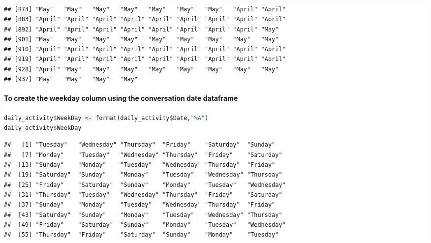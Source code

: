     ## [874] "May"   "May"   "May"   "May"   "May"   "May"   "May"   "April" "April"
    ## [883] "April" "April" "April" "April" "April" "April" "April" "April" "April"
    ## [892] "April" "April" "April" "April" "April" "April" "April" "April" "May"  
    ## [901] "May"   "May"   "May"   "May"   "May"   "May"   "May"   "May"   "May"  
    ## [910] "April" "April" "April" "April" "April" "April" "April" "April" "April"
    ## [919] "April" "April" "April" "April" "April" "April" "April" "April" "April"
    ## [928] "April" "May"   "May"   "May"   "May"   "May"   "May"   "May"   "May"  
    ## [937] "May"   "May"   "May"   "May"

#### To create the weekday column using the conversation date dataframe

``` r
daily_activity$WeekDay <- format(daily_activity$Date,"%A")
daily_activity$WeekDay
```

    ##   [1] "Tuesday"   "Wednesday" "Thursday"  "Friday"    "Saturday"  "Sunday"   
    ##   [7] "Monday"    "Tuesday"   "Wednesday" "Thursday"  "Friday"    "Saturday" 
    ##  [13] "Sunday"    "Monday"    "Tuesday"   "Wednesday" "Thursday"  "Friday"   
    ##  [19] "Saturday"  "Sunday"    "Monday"    "Tuesday"   "Wednesday" "Thursday" 
    ##  [25] "Friday"    "Saturday"  "Sunday"    "Monday"    "Tuesday"   "Wednesday"
    ##  [31] "Thursday"  "Tuesday"   "Wednesday" "Thursday"  "Friday"    "Saturday" 
    ##  [37] "Sunday"    "Monday"    "Tuesday"   "Wednesday" "Thursday"  "Friday"   
    ##  [43] "Saturday"  "Sunday"    "Monday"    "Tuesday"   "Wednesday" "Thursday" 
    ##  [49] "Friday"    "Saturday"  "Sunday"    "Monday"    "Tuesday"   "Wednesday"
    ##  [55] "Thursday"  "Friday"    "Saturday"  "Sunday"    "Monday"    "Tuesday"  